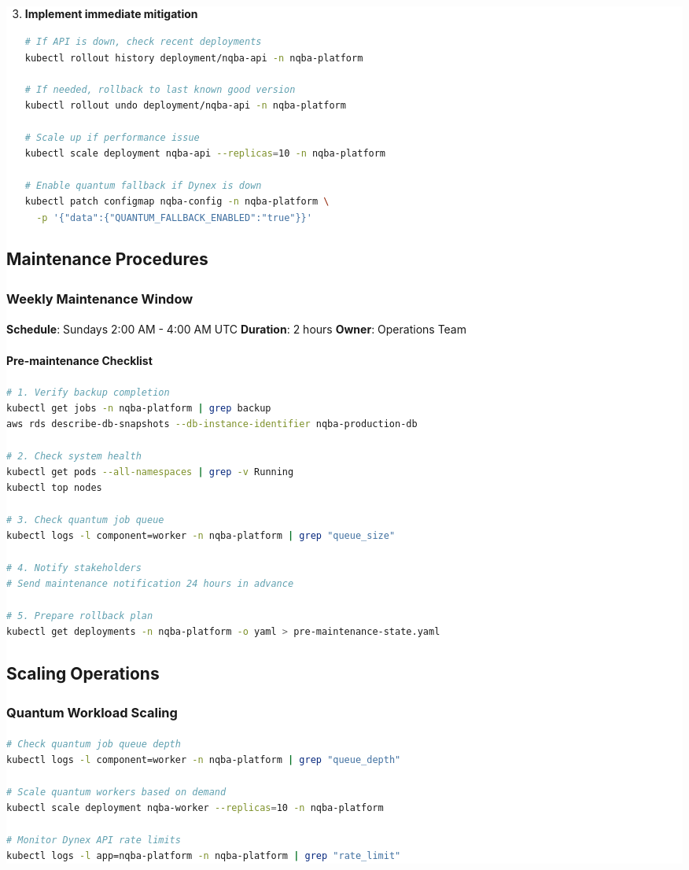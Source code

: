 3. **Implement immediate mitigation**
   ```bash
   # If API is down, check recent deployments
   kubectl rollout history deployment/nqba-api -n nqba-platform
   
   # If needed, rollback to last known good version
   kubectl rollout undo deployment/nqba-api -n nqba-platform
   
   # Scale up if performance issue
   kubectl scale deployment nqba-api --replicas=10 -n nqba-platform
   
   # Enable quantum fallback if Dynex is down
   kubectl patch configmap nqba-config -n nqba-platform \
     -p '{"data":{"QUANTUM_FALLBACK_ENABLED":"true"}}'
   ```

## Maintenance Procedures

### Weekly Maintenance Window

**Schedule**: Sundays 2:00 AM - 4:00 AM UTC
**Duration**: 2 hours
**Owner**: Operations Team

#### Pre-maintenance Checklist

```bash
# 1. Verify backup completion
kubectl get jobs -n nqba-platform | grep backup
aws rds describe-db-snapshots --db-instance-identifier nqba-production-db

# 2. Check system health
kubectl get pods --all-namespaces | grep -v Running
kubectl top nodes

# 3. Check quantum job queue
kubectl logs -l component=worker -n nqba-platform | grep "queue_size"

# 4. Notify stakeholders
# Send maintenance notification 24 hours in advance

# 5. Prepare rollback plan
kubectl get deployments -n nqba-platform -o yaml > pre-maintenance-state.yaml
```

## Scaling Operations

### Quantum Workload Scaling

```bash
# Check quantum job queue depth
kubectl logs -l component=worker -n nqba-platform | grep "queue_depth"

# Scale quantum workers based on demand
kubectl scale deployment nqba-worker --replicas=10 -n nqba-platform

# Monitor Dynex API rate limits
kubectl logs -l app=nqba-platform -n nqba-platform | grep "rate_limit"
```
